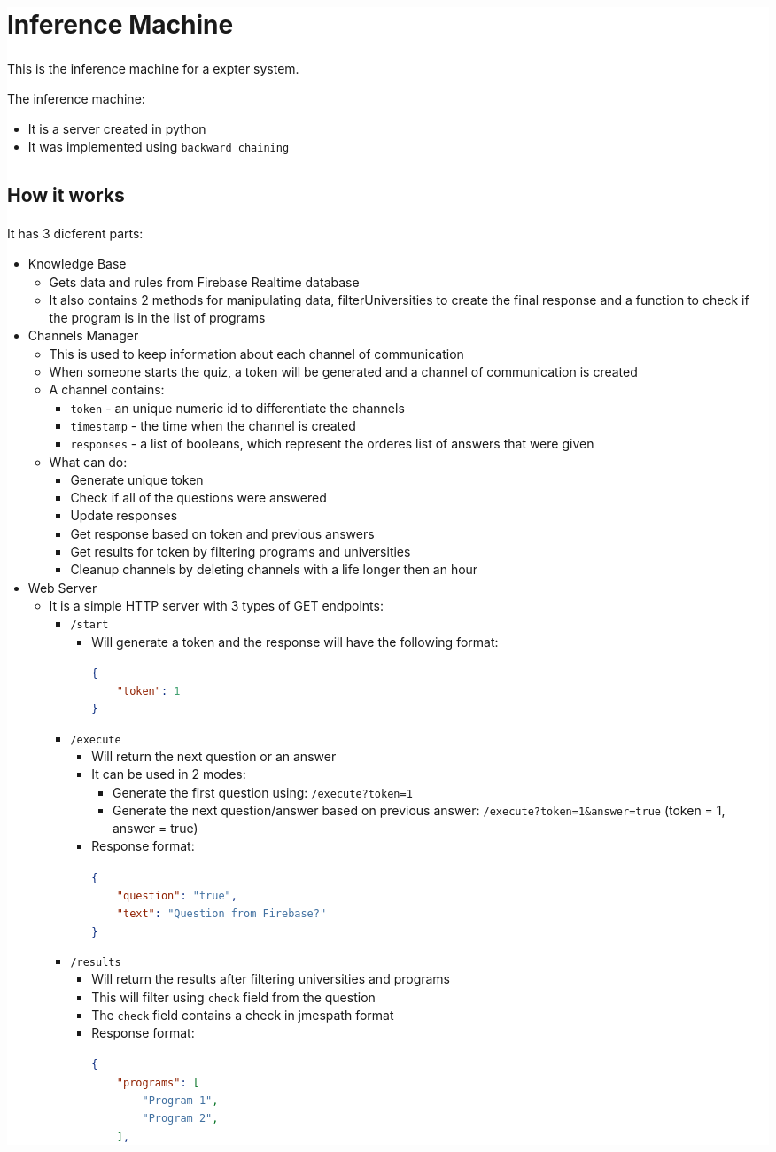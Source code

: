 # Inference Machine

This is the inference machine for a expter system.

The inference machine:

- It is a server created in python
- It was implemented using `backward chaining`

## How it works

It has 3 dicferent parts:

- Knowledge Base
  - Gets data and rules from Firebase Realtime database
  - It also contains 2 methods for manipulating data, filterUniversities to create the final response and a function to check if the program is in the list of programs
- Channels Manager
  - This is used to keep information about each channel of communication
  - When someone starts the quiz, a token will be generated and a channel of communication is created
  - A channel contains:
    - `token` - an unique numeric id to differentiate the channels
    - `timestamp` - the time when the channel is created
    - `responses` - a list of booleans, which represent the orderes list of answers that were given
  - What can do:
    - Generate unique token
    - Check if all of the questions were answered
    - Update responses
    - Get response based on token and previous answers
    - Get results for token by filtering programs and universities
    - Cleanup channels by deleting channels with a life longer then an hour
- Web Server
  - It is a simple HTTP server with 3 types of GET endpoints:
    - `/start`
      - Will generate a token and the response will have the following format:
        ```json
        {
            "token": 1
        }
        ```
    - `/execute`
      - Will return the next question or an answer
      - It can be used in 2 modes:
        - Generate the first question using: `/execute?token=1`
        - Generate the next question/answer based on previous answer: `/execute?token=1&answer=true` (token = 1, answer = true)
      - Response format:
        ```json
        {
            "question": "true",
            "text": "Question from Firebase?"
        }
        ```
    - `/results`
      - Will return the results after filtering universities and programs
      - This will filter using `check` field from the question
      - The `check` field contains a check in jmespath format
      - Response format:
        ```json
        {
            "programs": [
                "Program 1",
                "Program 2",
            ],